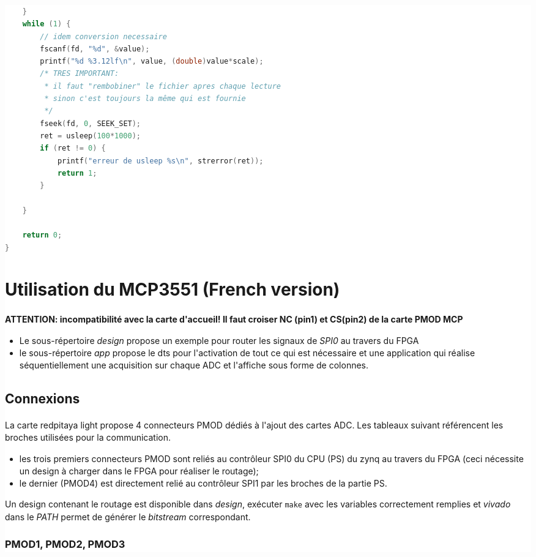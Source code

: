 ```C
    }
    while (1) {
        // idem conversion necessaire
        fscanf(fd, "%d", &value);
        printf("%d %3.12lf\n", value, (double)value*scale);
        /* TRES IMPORTANT:
         * il faut "rembobiner" le fichier apres chaque lecture
         * sinon c'est toujours la même qui est fournie
         */
        fseek(fd, 0, SEEK_SET);
        ret = usleep(100*1000);
        if (ret != 0) {
            printf("erreur de usleep %s\n", strerror(ret));
            return 1;
        }

    }

    return 0;
}
```

# Utilisation du MCP3551 (French version)

**ATTENTION: incompatibilité avec la carte d'accueil! Il faut croiser NC (pin1)
et CS(pin2) de la carte PMOD MCP**

* Le sous-répertoire *design* propose un exemple pour router les signaux de *SPI0* au travers du FPGA
* le sous-répertoire *app* propose le dts pour l'activation de tout ce qui est
  nécessaire et une application qui réalise séquentiellement une acquisition sur
  chaque ADC et l'affiche sous forme de colonnes.

## Connexions

La carte redpitaya light propose 4 connecteurs PMOD dédiés à l'ajout
des cartes ADC. Les tableaux suivant référencent les broches utilisées pour la communication.

* les trois premiers connecteurs PMOD sont reliés au contrôleur SPI0 du CPU (PS)
du zynq au travers du FPGA (ceci nécessite un design à charger dans le FPGA pour
réaliser le routage);
* le dernier (PMOD4) est directement relié au
contrôleur SPI1 par les broches de la partie PS.

Un design contenant le routage est disponible dans *design*, ex&eacute;cuter ``make``
avec les variables correctement remplies et *vivado* dans le *PATH* permet de générer le *bitstream*
correspondant.

### PMOD1, PMOD2, PMOD3
